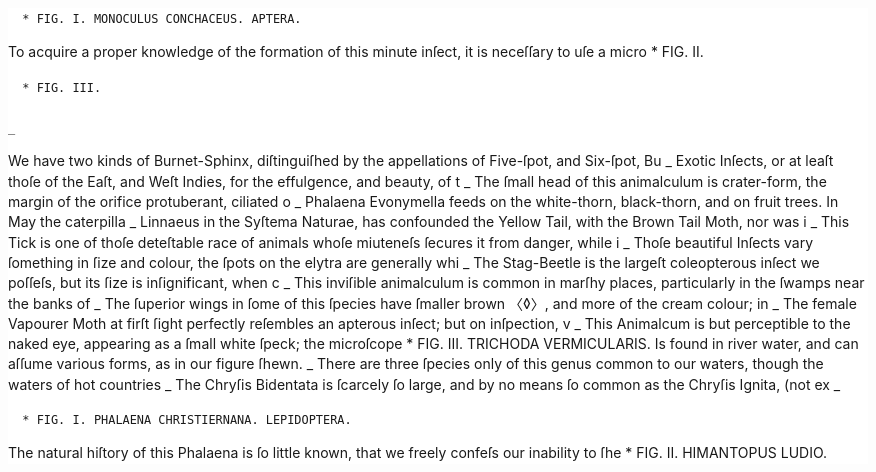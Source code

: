       * FIG. I. MONOCULUS CONCHACEUS. APTERA.
To acquire a proper knowledge of the formation of this minute inſect, it is neceſſary to uſe a micro
      * FIG. II.

      * FIG. III.

    _ 
We have two kinds of Burnet-Sphinx, diſtinguiſhed by the appellations of Five-ſpot, and Six-ſpot, Bu
    _ 
Exotic Inſects, or at leaſt thoſe of the Eaſt, and Weſt Indies, for the effulgence, and beauty, of t
    _ 
The ſmall head of this animalculum is crater-form, the margin of the orifice protuberant, ciliated o
    _ 
Phalaena Evonymella feeds on the white-thorn, black-thorn, and on fruit trees. In May the caterpilla
    _ 
Linnaeus in the Syſtema Naturae, has confounded the Yellow Tail, with the Brown Tail Moth, nor was i
    _ 
This Tick is one of thoſe deteſtable race of animals whoſe miuteneſs ſecures it from danger, while i
    _ 
Thoſe beautiful Inſects vary ſomething in ſize and colour, the ſpots on the elytra are generally whi
    _ 
The Stag-Beetle is the largeſt coleopterous inſect we poſſeſs, but its ſize is inſignificant, when c
    _ 
This inviſible animalculum is common in marſhy places, particularly in the ſwamps near the banks of 
    _ 
The ſuperior wings in ſome of this ſpecies have ſmaller brown 〈◊〉, and more of the cream colour; in 
    _ 
The female Vapourer Moth at firſt ſight perfectly reſembles an apterous inſect; but on inſpection, v
    _ 
This Animalcum is but perceptible to the naked eye, appearing as a ſmall white ſpeck; the microſcope
      * FIG. III. TRICHODA VERMICULARIS.
Is found in river water, and can aſſume various forms, as in our figure ſhewn.
    _ 
There are three ſpecies only of this genus common to our waters, though the waters of hot countries 
    _ 
The Chryſis Bidentata is ſcarcely ſo large, and by no means ſo common as the Chryſis Ignita, (not ex
    _ 

      * FIG. I. PHALAENA CHRISTIERNANA. LEPIDOPTERA.
The natural hiſtory of this Phalaena is ſo little known, that we freely confeſs our inability to ſhe
      * FIG. II. HIMANTOPUS LUDIO.
